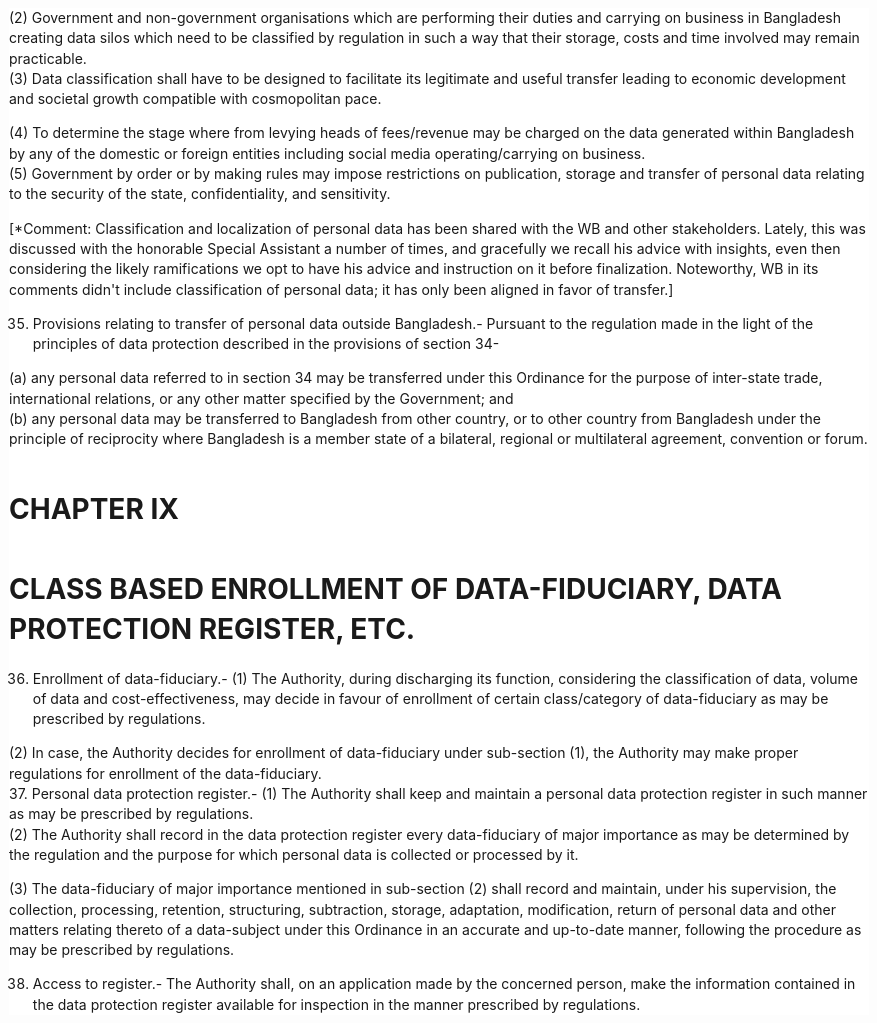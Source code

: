 (2) Government and non-government organisations which are performing their duties and carrying on business in Bangladesh creating data silos which need to be classified by regulation in such a way that their storage, costs and time involved may remain practicable.  
(3) Data classification shall have to be designed to facilitate its legitimate and useful transfer leading to economic development and societal growth compatible with cosmopolitan pace.

(4) To determine the stage where from levying heads of fees/revenue may be charged on the data generated within Bangladesh by any of the domestic or foreign entities including social media operating/carrying on business.  
(5) Government by order or by making rules may impose restrictions on publication, storage and transfer of personal data relating to the security of the state, confidentiality, and sensitivity.

[*Comment: Classification and localization of personal data has been shared with the WB and other stakeholders. Lately, this was discussed with the honorable Special Assistant a number of times, and gracefully we recall his advice with insights, even then considering the likely ramifications we opt to have his advice and instruction on it before finalization. Noteworthy, WB in its comments didn't include classification of personal data; it has only been aligned in favor of transfer.]

35. Provisions relating to transfer of personal data outside Bangladesh.- Pursuant to the regulation made in the light of the principles of data protection described in the provisions of section 34-

(a) any personal data referred to in section 34 may be transferred under this Ordinance for the purpose of inter-state trade, international relations, or any other matter specified by the Government; and  
(b) any personal data may be transferred to Bangladesh from other country, or to other country from Bangladesh under the principle of reciprocity where Bangladesh is a member state of a bilateral, regional or multilateral agreement, convention or forum.

# CHAPTER IX

# CLASS BASED ENROLLMENT OF DATA-FIDUCIARY, DATA PROTECTION REGISTER, ETC.

36. Enrollment of data-fiduciary.- (1) The Authority, during discharging its function, considering the classification of data, volume of data and cost-effectiveness, may decide in favour of enrollment of certain class/category of data-fiduciary as may be prescribed by regulations.

(2) In case, the Authority decides for enrollment of data-fiduciary under sub-section (1), the Authority may make proper regulations for enrollment of the data-fiduciary.  
37. Personal data protection register.- (1) The Authority shall keep and maintain a personal data protection register in such manner as may be prescribed by regulations.  
(2) The Authority shall record in the data protection register every data-fiduciary of major importance as may be determined by the regulation and the purpose for which personal data is collected or processed by it.

(3) The data-fiduciary of major importance mentioned in sub-section (2) shall record and maintain, under his supervision, the collection, processing, retention, structuring, subtraction, storage, adaptation, modification, return of personal data and other matters relating thereto of a data-subject under this Ordinance in an accurate and up-to-date manner, following the procedure as may be prescribed by regulations.

38. Access to register.- The Authority shall, on an application made by the concerned person, make the information contained in the data protection register available for inspection in the manner prescribed by regulations.
